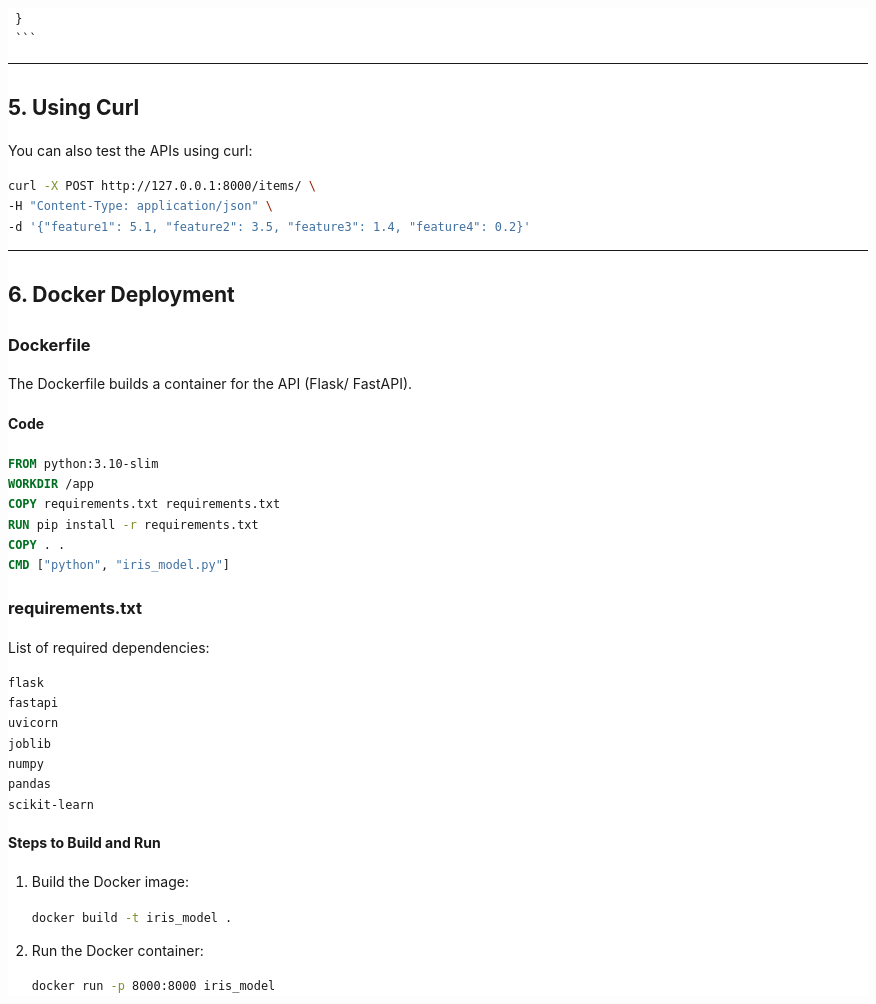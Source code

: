      }
     ```

---

## **5. Using Curl**
You can also test the APIs using curl:
```bash
curl -X POST http://127.0.0.1:8000/items/ \
-H "Content-Type: application/json" \
-d '{"feature1": 5.1, "feature2": 3.5, "feature3": 1.4, "feature4": 0.2}'
```

---

## **6. Docker Deployment**

### **Dockerfile**
The Dockerfile builds a container for the API (Flask/ FastAPI).

#### **Code**
```dockerfile
FROM python:3.10-slim
WORKDIR /app
COPY requirements.txt requirements.txt
RUN pip install -r requirements.txt
COPY . .
CMD ["python", "iris_model.py"]
```

### **requirements.txt**
List of required dependencies:
```
flask
fastapi
uvicorn
joblib
numpy
pandas
scikit-learn
```

#### **Steps to Build and Run**
1. Build the Docker image:
   ```bash
   docker build -t iris_model .
   ```

2. Run the Docker container:
   ```bash
   docker run -p 8000:8000 iris_model
   ```
